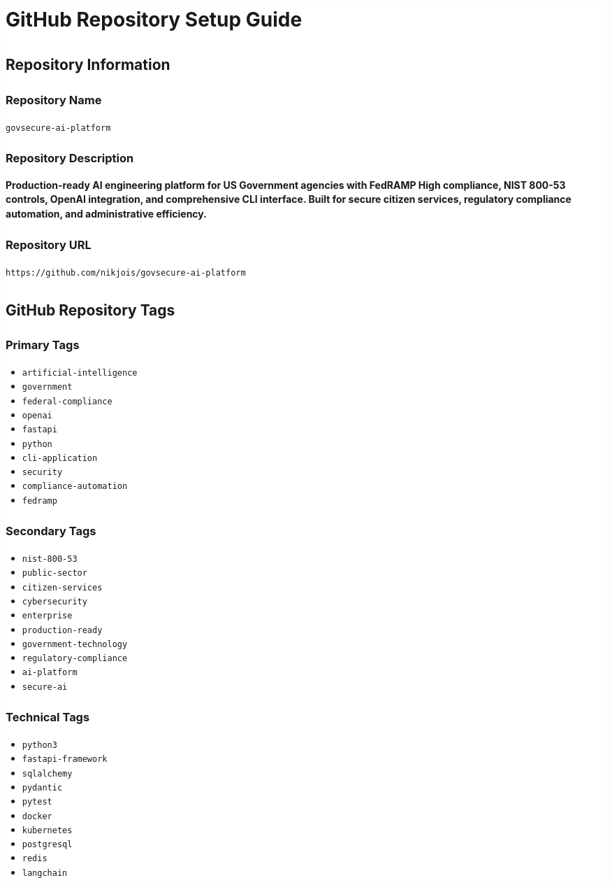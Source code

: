 # GitHub Repository Setup Guide

## Repository Information

### Repository Name
`govsecure-ai-platform`

### Repository Description
**Production-ready AI engineering platform for US Government agencies with FedRAMP High compliance, NIST 800-53 controls, OpenAI integration, and comprehensive CLI interface. Built for secure citizen services, regulatory compliance automation, and administrative efficiency.**

### Repository URL
`https://github.com/nikjois/govsecure-ai-platform`

## GitHub Repository Tags

### Primary Tags
- `artificial-intelligence`
- `government`
- `federal-compliance`
- `openai`
- `fastapi`
- `python`
- `cli-application`
- `security`
- `compliance-automation`
- `fedramp`

### Secondary Tags
- `nist-800-53`
- `public-sector`
- `citizen-services`
- `cybersecurity`
- `enterprise`
- `production-ready`
- `government-technology`
- `regulatory-compliance`
- `ai-platform`
- `secure-ai`

### Technical Tags
- `python3`
- `fastapi-framework`
- `sqlalchemy`
- `pydantic`
- `pytest`
- `docker`
- `kubernetes`
- `postgresql`
- `redis`
- `langchain`
